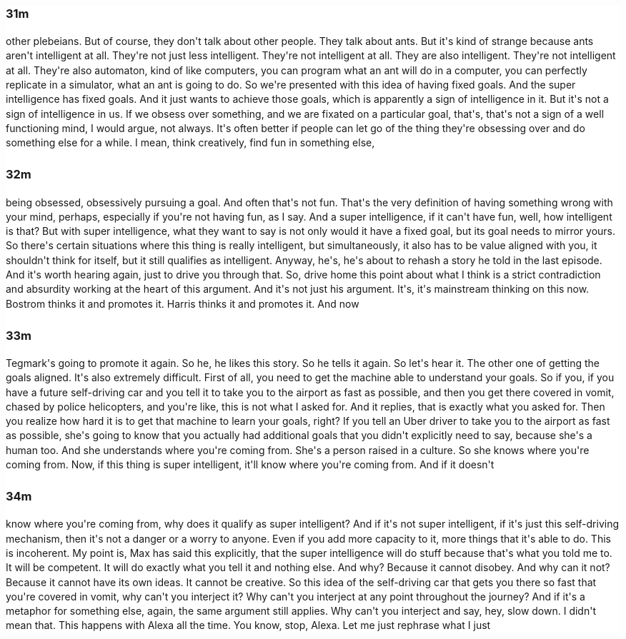 ### 31m

other plebeians. But of course, they don't talk about other people. They talk about ants. But it's kind of strange because ants aren't intelligent at all. They're not just less intelligent. They're not intelligent at all. They are also intelligent. They're not intelligent at all. They're also automaton, kind of like computers, you can program what an ant will do in a computer, you can perfectly replicate in a simulator, what an ant is going to do. So we're presented with this idea of having fixed goals. And the super intelligence has fixed goals. And it just wants to achieve those goals, which is apparently a sign of intelligence in it. But it's not a sign of intelligence in us. If we obsess over something, and we are fixated on a particular goal, that's, that's not a sign of a well functioning mind, I would argue, not always. It's often better if people can let go of the thing they're obsessing over and do something else for a while. I mean, think creatively, find fun in something else,

### 32m

being obsessed, obsessively pursuing a goal. And often that's not fun. That's the very definition of having something wrong with your mind, perhaps, especially if you're not having fun, as I say. And a super intelligence, if it can't have fun, well, how intelligent is that? But with super intelligence, what they want to say is not only would it have a fixed goal, but its goal needs to mirror yours. So there's certain situations where this thing is really intelligent, but simultaneously, it also has to be value aligned with you, it shouldn't think for itself, but it still qualifies as intelligent. Anyway, he's, he's about to rehash a story he told in the last episode. And it's worth hearing again, just to drive you through that. So, drive home this point about what I think is a strict contradiction and absurdity working at the heart of this argument. And it's not just his argument. It's, it's mainstream thinking on this now. Bostrom thinks it and promotes it. Harris thinks it and promotes it. And now

### 33m

Tegmark's going to promote it again. So he, he likes this story. So he tells it again. So let's hear it. The other one of getting the goals aligned. It's also extremely difficult. First of all, you need to get the machine able to understand your goals. So if you, if you have a future self-driving car and you tell it to take you to the airport as fast as possible, and then you get there covered in vomit, chased by police helicopters, and you're like, this is not what I asked for. And it replies, that is exactly what you asked for. Then you realize how hard it is to get that machine to learn your goals, right? If you tell an Uber driver to take you to the airport as fast as possible, she's going to know that you actually had additional goals that you didn't explicitly need to say, because she's a human too. And she understands where you're coming from. She's a person raised in a culture. So she knows where you're coming from. Now, if this thing is super intelligent, it'll know where you're coming from. And if it doesn't

### 34m

know where you're coming from, why does it qualify as super intelligent? And if it's not super intelligent, if it's just this self-driving mechanism, then it's not a danger or a worry to anyone. Even if you add more capacity to it, more things that it's able to do. This is incoherent. My point is, Max has said this explicitly, that the super intelligence will do stuff because that's what you told me to. It will be competent. It will do exactly what you tell it and nothing else. And why? Because it cannot disobey. And why can it not? Because it cannot have its own ideas. It cannot be creative. So this idea of the self-driving car that gets you there so fast that you're covered in vomit, why can't you interject it? Why can't you interject at any point throughout the journey? And if it's a metaphor for something else, again, the same argument still applies. Why can't you interject and say, hey, slow down. I didn't mean that. This happens with Alexa all the time. You know, stop, Alexa. Let me just rephrase what I just
